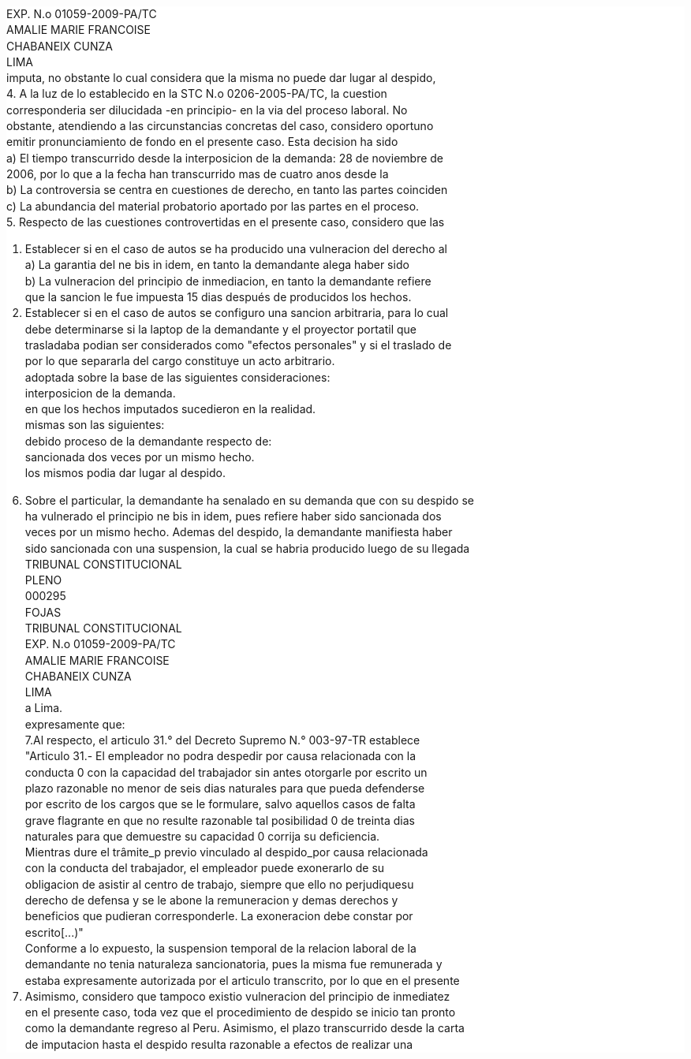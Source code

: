 EXP. N.o 01059-2009-PA/TC  
AMALIE MARIE FRANCOISE  
CHABANEIX CUNZA  
LIMA  
imputa, no obstante lo cual considera que la misma no puede dar lugar al despido,  
4. A la luz de lo establecido en la STC N.o 0206-2005-PA/TC, la cuestion  
corresponderia ser dilucidada -en principio- en la via del proceso laboral. No  
obstante, atendiendo a las circunstancias concretas del caso, considero oportuno  
emitir pronunciamiento de fondo en el presente caso. Esta decision ha sido  
a) El tiempo transcurrido desde la interposicion de la demanda: 28 de noviembre de  
2006, por lo que a la fecha han transcurrido mas de cuatro anos desde la  
b) La controversia se centra en cuestiones de derecho, en tanto las partes coinciden  
c) La abundancia del material probatorio aportado por las partes en el proceso.  
5. Respecto de las cuestiones controvertidas en el presente caso, considero que las  
1) Establecer si en el caso de autos se ha producido una vulneracion del derecho al  
a) La garantia del ne bis in idem, en tanto la demandante alega haber sido  
b) La vulneracion del principio de inmediacion, en tanto la demandante refiere  
que la sancion le fue impuesta 15 dias después de producidos los hechos.  
2) Establecer si en el caso de autos se configuro una sancion arbitraria, para lo cual  
debe determinarse si la laptop de la demandante y el proyector portatil que  
trasladaba podian ser considerados como "efectos personales" y si el traslado de  
por lo que separarla del cargo constituye un acto arbitrario.  
adoptada sobre la base de las siguientes consideraciones:  
interposicion de la demanda.  
en que los hechos imputados sucedieron en la realidad.  
mismas son las siguientes:  
debido proceso de la demandante respecto de:  
sancionada dos veces por un mismo hecho.  
los mismos podia dar lugar al despido.  
6. Sobre el particular, la demandante ha senalado en su demanda que con su despido se  
ha vulnerado el principio ne bis in idem, pues refiere haber sido sancionada dos  
veces por un mismo hecho. Ademas del despido, la demandante manifiesta haber  
sido sancionada con una suspension, la cual se habria producido luego de su llegada  
TRIBUNAL CONSTITUCIONAL  
PLENO  
000295  
FOJAS  
TRIBUNAL CONSTITUCIONAL  
EXP. N.o 01059-2009-PA/TC  
AMALIE MARIE FRANCOISE  
CHABANEIX CUNZA  
LIMA  
a Lima.  
expresamente que:  
7.Al respecto, el articulo 31.° del Decreto Supremo N.° 003-97-TR establece  
"Articulo 31.- El empleador no podra despedir por causa relacionada con la  
conducta 0 con la capacidad del trabajador sin antes otorgarle por escrito un  
plazo razonable no menor de seis dias naturales para que pueda defenderse  
por escrito de los cargos que se le formulare, salvo aquellos casos de falta  
grave flagrante en que no resulte razonable tal posibilidad 0 de treinta dias  
naturales para que demuestre su capacidad 0 corrija su deficiencia.  
Mientras dure el trâmite_p previo vinculado al despido_por causa relacionada  
con la conducta del trabajador, el empleador puede exonerarlo de su  
obligacion de asistir al centro de trabajo, siempre que ello no perjudiquesu  
derecho de defensa y se le abone la remuneracion y demas derechos y  
beneficios que pudieran corresponderle. La exoneracion debe constar por  
escrito[...)"  
Conforme a lo expuesto, la suspension temporal de la relacion laboral de la  
demandante no tenia naturaleza sancionatoria, pues la misma fue remunerada y  
estaba expresamente autorizada por el articulo transcrito, por lo que en el presente  
8. Asimismo, considero que tampoco existio vulneracion del principio de inmediatez  
en el presente caso, toda vez que el procedimiento de despido se inicio tan pronto  
como la demandante regreso al Peru. Asimismo, el plazo transcurrido desde la carta  
de imputacion hasta el despido resulta razonable a efectos de realizar una  